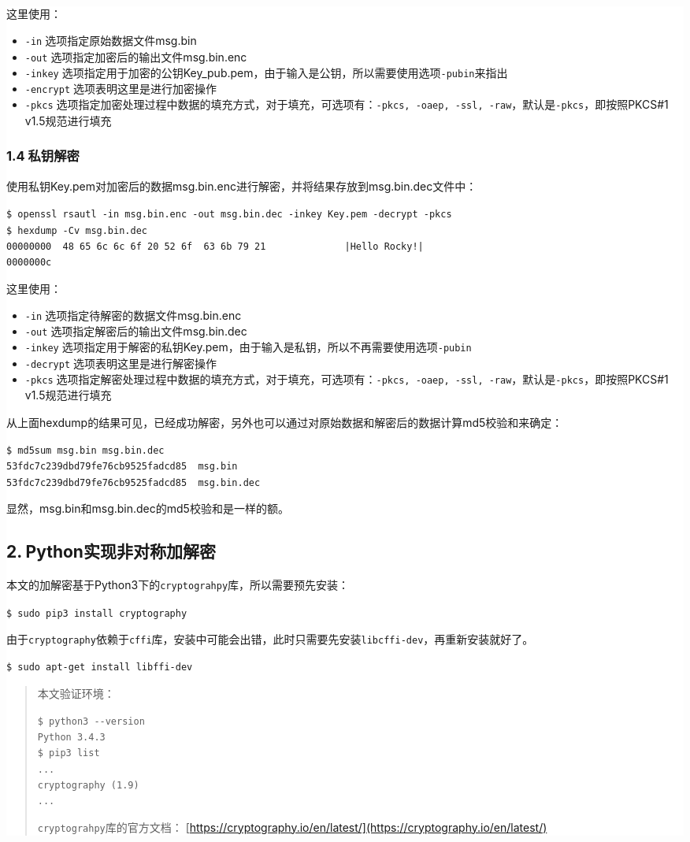 这里使用：
- `-in` 选项指定原始数据文件msg.bin
- `-out` 选项指定加密后的输出文件msg.bin.enc
- `-inkey` 选项指定用于加密的公钥Key_pub.pem，由于输入是公钥，所以需要使用选项`-pubin`来指出
- `-encrypt` 选项表明这里是进行加密操作
- `-pkcs` 选项指定加密处理过程中数据的填充方式，对于填充，可选项有：`-pkcs, -oaep, -ssl, -raw`，默认是`-pkcs`，即按照PKCS#1 v1.5规范进行填充

### 1.4 私钥解密

使用私钥Key.pem对加密后的数据msg.bin.enc进行解密，并将结果存放到msg.bin.dec文件中：
```
$ openssl rsautl -in msg.bin.enc -out msg.bin.dec -inkey Key.pem -decrypt -pkcs
$ hexdump -Cv msg.bin.dec 
00000000  48 65 6c 6c 6f 20 52 6f  63 6b 79 21              |Hello Rocky!|
0000000c
```

这里使用：
- `-in` 选项指定待解密的数据文件msg.bin.enc
- `-out` 选项指定解密后的输出文件msg.bin.dec
- `-inkey` 选项指定用于解密的私钥Key.pem，由于输入是私钥，所以不再需要使用选项`-pubin`
- `-decrypt` 选项表明这里是进行解密操作
- `-pkcs` 选项指定解密处理过程中数据的填充方式，对于填充，可选项有：`-pkcs, -oaep, -ssl, -raw`，默认是`-pkcs`，即按照PKCS#1 v1.5规范进行填充

从上面hexdump的结果可见，已经成功解密，另外也可以通过对原始数据和解密后的数据计算md5校验和来确定：
```
$ md5sum msg.bin msg.bin.dec 
53fdc7c239dbd79fe76cb9525fadcd85  msg.bin
53fdc7c239dbd79fe76cb9525fadcd85  msg.bin.dec
```
显然，msg.bin和msg.bin.dec的md5校验和是一样的额。

## 2. Python实现非对称加解密

本文的加解密基于Python3下的`cryptograhpy`库，所以需要预先安装：
```
$ sudo pip3 install cryptography
```

由于`cryptography`依赖于`cffi`库，安装中可能会出错，此时只需要先安装`libcffi-dev`，再重新安装就好了。
```
$ sudo apt-get install libffi-dev
```

> 本文验证环境：
> ```
> $ python3 --version
> Python 3.4.3
> $ pip3 list
> ...
> cryptography (1.9)
> ...
> ```
>
> `cryptograhpy`库的官方文档： [https://cryptography.io/en/latest/](https://cryptography.io/en/latest/)
